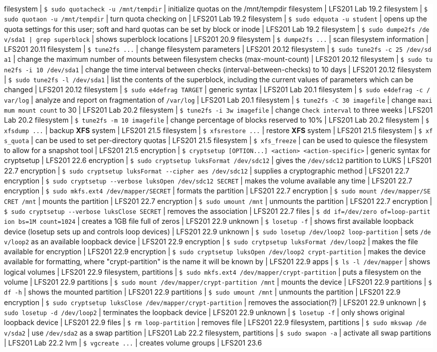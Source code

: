 filesystem | `$ sudo quotacheck -u /mnt/tempdir` | initialize quotas on the /mnt/tempdir filesystem | LFS201 Lab 19.2
filesystem | `$ sudo quotaon -u /mnt/tempdir` | turn quota checking on | LFS201 Lab 19.2
filesystem | `$ sudo edquota -u student` | opens up the quota settings for this user; soft and hard quotas can be set by block or inode | LFS201 Lab 19.2
filesystem | `$ sudo dumpe2fs /dev/sda1 | grep superblock` | shows superblock locations | LFS201 20.9
filesystem | `$ dumpe2fs ...` | scan filesystem information | LFS201 20.11
filesystem | `$ tune2fs ...` | change filesystem parameters | LFS201 20.12
filesystem | `$ sudo tune2fs -c 25 /dev/sda1` | change the maximum number of mounts between filesystem checks (max-mount-count) | LFS201 20.12
filesystem | `$ sudo tune2fs -i 10 /dev/sda1` | change the time interval between checks (interval-between-checks) to 10 days | LFS201 20.12
filesystem | `$ sudo tune2fs -l /dev/sda1` | list the contents of the superblock, including the current values of parameters which can be changed | LFS201 20.12
filesystem | `$ sudo e4defrag TARGET` | generic syntax | LFS201 Lab 20.1
filesystem | `$ sudo e4defrag -c /var/log` | analyze and report on fragmentation of `/var/log` | LFS201 Lab 20.1
filesystem | `$ tune2fs -C 30 imagefile` | change `maximum mount count` to 30 | LFS201 Lab 20.2
filesystem | `$ tune2fs -i 3w imagefile` | change `Check interval` to three weeks | LFS201 Lab 20.2
filesystem | `$ tune2fs -m 10 imagefile` | change percentage of blocks reserved to 10% | LFS201 Lab 20.2
filesystem | `$ xfsdump ...` | backup **XFS** system | LFS201 21.5
filesystem | `$ xfsrestore ...` | restore **XFS** system | LFS201 21.5
filesystem | `$ xfs_quota` | can be used to set per-directory quotas | LFS201 21.5
filesystem | `$ xfs_freeze` | can be used to quiesce the filesystem to allow for a snapshot tool | LFS201 21.5
encryption | `$ cryptsetup [OPTION...] <action> <action-specific>` | generic syntax for cryptsetup | LFS201 22.6
encryption | `$ sudo cryptsetup luksFormat /dev/sdc12` | gives the `/dev/sdc12` partition to LUKS | LFS201 22.7
encryption | `$ sudo cryptsetup luksFormat --cipher aes /dev/sdc12` | supplies a cryptographic method | LFS201 22.7
encryption | `$ sudo cryptsetup --verbose luksOpen /dev/sdc12 SECRET` | makes the volume available any time | LFS201 22.7
encryption | `$ sudo mkfs.ext4 /dev/mapper/SECRET` | formats the partition | LFS201 22.7
encryption | `$ sudo mount /dev/mapper/SECRET /mnt` | mounts the partition | LFS201 22.7
encryption | `$ sudo umount /mnt` | unmounts the partition | LFS201 22.7
encryption | `$ sudo cryptsetup --verbose luksClose SECRET` | removes the association | LFS201 22.7
files | `$ dd if=/dev/zero of=loop-partition bs=1M count=1024` | creates a 1GB file full of zeros | LFS201 22.9
unknown | `$ losetup -f` | shows first available loopback device (losetup sets up and controls loop devices) | LFS201 22.9
unknown | `$ sudo losetup /dev/loop2 loop-partition` | sets `/dev/loop2` as an available loopback device | LFS201 22.9
encryption | `$ sudo crytpsetup luksFormat /dev/loop2` | makes the file available for encryption | LFS201 22.9
encryption | `$ sudo cryptsetup luksOpen /dev/loop2 crypt-partition` | makes the device available for formatting, where "crypt-partition" is the name it will be known by | LFS201 22.9
apps | `$ ls -l /dev/mapper` | shows logical volumes | LFS201 22.9
filesystem, partitions | `$ sudo mkfs.ext4 /dev/mapper/crypt-partition` | puts a filesystem on the volume | LFS201 22.9
partitions | `$ sudo mount /dev/mapper/crypt-partition /mnt` | mounts the device | LFS201 22.9
partitions | `$ df -h` | shows the mounted partition | LFS201 22.9
partitions | `$ sudo umount /mnt` | unmounts the partition | LFS201 22.9
encryption | `$ sudo cryptsetup luksClose /dev/mapper/crypt-partition` | removes the association(?) | LFS201 22.9
unknown | `$ sudo losetup -d /dev/loop2` | terminates the loopback device | LFS201 22.9
unknown | `$ losetup -f` | only shows original loopback device | LFS201 22.9
files | `$ rm loop-partition` | removes file | LFS201 22.9
filesystem, partitions | `$ sudo mkswap /dev/sda2` | use `/dev/sda2` as a swap partition | LFS201 Lab 22.2
filesystem, partitions | `$ sudo swapon -a` | activate all swap partitions | LFS201 Lab 22.2
lvm | `$ vgcreate ...` | creates volume groups | LFS201 23.6